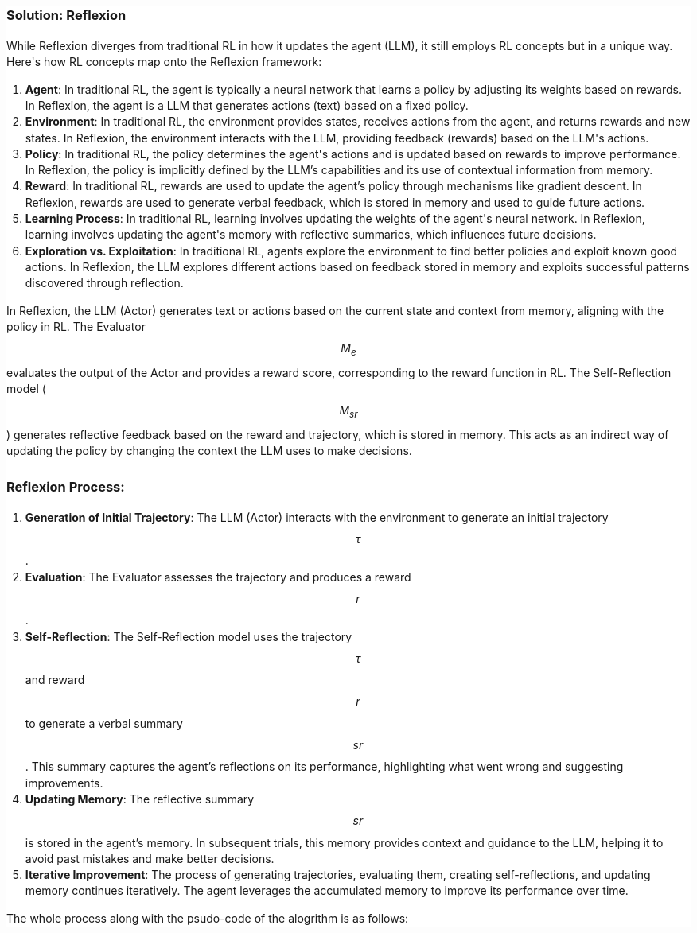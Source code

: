 
### Solution: Reflexion

    

While Reflexion diverges from traditional RL in how it updates the agent (LLM), it still employs RL concepts but in a unique way. Here's how RL concepts map onto the Reflexion framework:

1. **Agent**: In traditional RL, the agent is typically a neural network that learns a policy by adjusting its weights based on rewards. In Reflexion, the agent is a LLM that generates actions (text) based on a fixed policy.
2. **Environment**: In traditional RL, the environment provides states, receives actions from the agent, and returns rewards and new states. In Reflexion, the environment interacts with the LLM, providing feedback (rewards) based on the LLM's actions.
3. **Policy**: In traditional RL, the policy determines the agent's actions and is updated based on rewards to improve performance. In Reflexion, the policy is implicitly defined by the LLM’s capabilities and its use of contextual information from memory.
4. **Reward**: In traditional RL, rewards are used to update the agent’s policy through mechanisms like gradient descent. In Reflexion, rewards are used to generate verbal feedback, which is stored in memory and used to guide future actions.
5. **Learning Process**: In traditional RL, learning involves updating the weights of the agent's neural network. In Reflexion, learning involves updating the agent's memory with reflective summaries, which influences future decisions.
6. **Exploration vs. Exploitation**: In traditional RL, agents explore the environment to find better policies and exploit known good actions. In Reflexion, the LLM explores different actions based on feedback stored in memory and exploits successful patterns discovered through reflection.

In Reflexion, the LLM (Actor) generates text or actions based on the current state and context from memory, aligning with the policy in RL. The Evaluator $$M_e$$ evaluates the output of the Actor and provides a reward score, corresponding to the reward function in RL. The Self-Reflection model ($$M_{sr}$$) generates reflective feedback based on the reward and trajectory, which is stored in memory. This acts as an indirect way of updating the policy by changing the context the LLM uses to make decisions.

### Reflexion Process:
1. **Generation of Initial Trajectory**: The LLM (Actor) interacts with the environment to generate an initial trajectory $$\tau$$.
2. **Evaluation**: The Evaluator assesses the trajectory and produces a reward $$r$$.
3. **Self-Reflection**: The Self-Reflection model uses the trajectory $$\tau$$ and reward $$r$$ to generate a verbal summary $$sr$$. This summary captures the agent’s reflections on its performance, highlighting what went wrong and suggesting improvements.
4. **Updating Memory**: The reflective summary $$sr$$ is stored in the agent’s memory. In subsequent trials, this memory provides context and guidance to the LLM, helping it to avoid past mistakes and make better decisions.
5. **Iterative Improvement**: The process of generating trajectories, evaluating them, creating self-reflections, and updating memory continues iteratively. The agent leverages the accumulated memory to improve its performance over time.

The whole process along with the psudo-code of the alogrithm is as follows:
